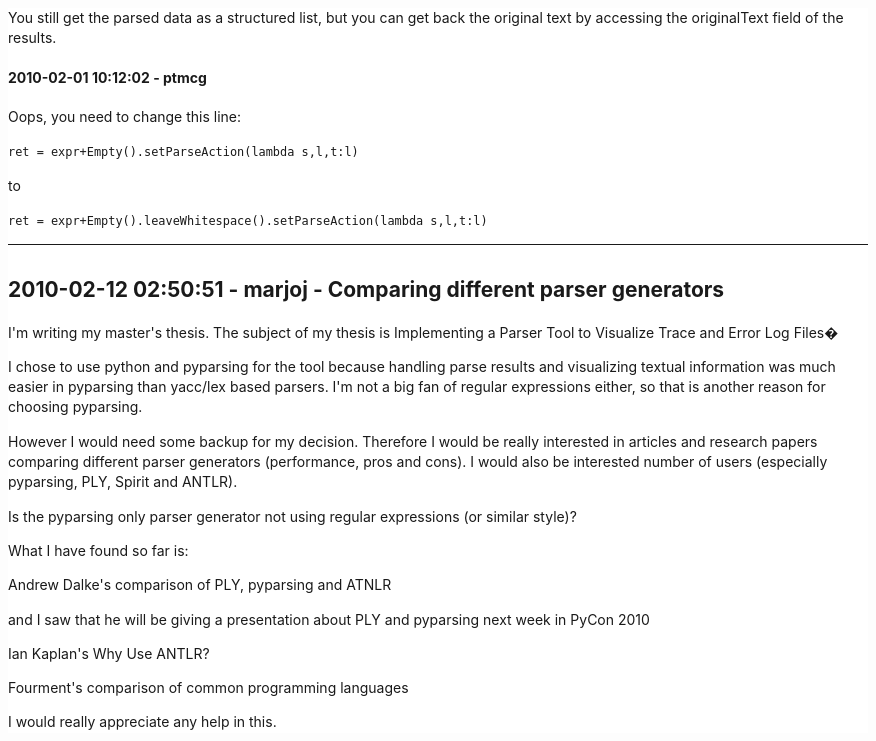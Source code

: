 

You still get the parsed data as a structured list, but you can get back the original text by accessing the originalText field of the results.
#### 2010-02-01 10:12:02 - ptmcg
Oops, you need to change this line:



    ret = expr+Empty().setParseAction(lambda s,l,t:l)



to



    ret = expr+Empty().leaveWhitespace().setParseAction(lambda s,l,t:l)



---
## 2010-02-12 02:50:51 - marjoj - Comparing different parser generators
I'm writing my master's thesis. The subject of my thesis is Implementing a Parser Tool to Visualize Trace and Error Log Files�



I chose to use python and pyparsing for the tool  because handling parse results and visualizing textual information was much easier in pyparsing than yacc/lex based parsers. I'm not a big fan of regular expressions either, so that is another reason for choosing pyparsing.



However I would need some backup for my decision. Therefore I would be really interested in articles and research papers comparing different parser generators (performance, pros and cons). I would also be interested number of users (especially pyparsing, PLY, Spirit and ANTLR).



Is the pyparsing only parser generator not using regular expressions (or similar style)? 



What I have found so far is:

Andrew Dalke's comparison of PLY, pyparsing and ATNLR

  

and I saw that he will be giving a presentation about PLY and pyparsing next week in PyCon 2010



Ian Kaplan's Why Use ANTLR?





Fourment's comparison of common programming languages 





I would really appreciate any help in this.
